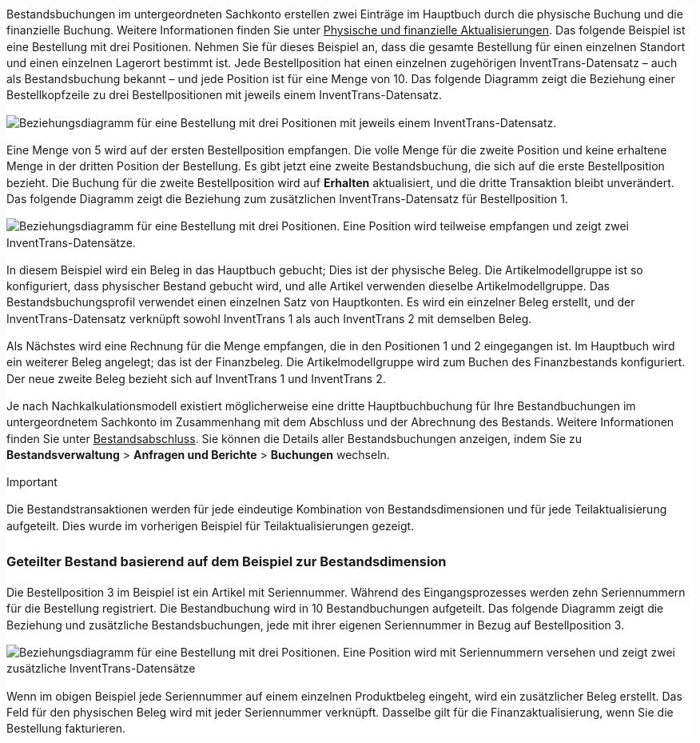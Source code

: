 Bestandsbuchungen im untergeordneten Sachkonto erstellen zwei Einträge im Hauptbuch durch die physische Buchung und die finanzielle Buchung. Weitere Informationen finden Sie unter [Physische und finanzielle Aktualisierungen](/supply-chain/cost-management/physical-financial-updates.md).
Das folgende Beispiel ist eine Bestellung mit drei Positionen. Nehmen Sie für dieses Beispiel an, dass die gesamte Bestellung für einen einzelnen Standort und einen einzelnen Lagerort bestimmt ist. Jede Bestellposition hat einen einzelnen zugehörigen InventTrans-Datensatz – auch als Bestandsbuchung bekannt – und jede Position ist für eine Menge von 10. Das folgende Diagramm zeigt die Beziehung einer Bestellkopfzeile zu drei Bestellpositionen mit jeweils einem InventTrans-Datensatz.

![Beziehungsdiagramm für eine Bestellung mit drei Positionen mit jeweils einem InventTrans-Datensatz.](./media/InventTransRelationship.PNG)

Eine Menge von 5 wird auf der ersten Bestellposition empfangen. Die volle Menge für die zweite Position und keine erhaltene Menge in der dritten Position der Bestellung. Es gibt jetzt eine zweite Bestandsbuchung, die sich auf die erste Bestellposition bezieht. Die Buchung für die zweite Bestellposition wird auf **Erhalten** aktualisiert, und die dritte Transaktion bleibt unverändert. Das folgende Diagramm zeigt die Beziehung zum zusätzlichen InventTrans-Datensatz für Bestellposition 1.

![Beziehungsdiagramm für eine Bestellung mit drei Positionen. Eine Position wird teilweise empfangen und zeigt zwei InventTrans-Datensätze.](./media/InventTransRelationshipPartialReceipt.PNG)

In diesem Beispiel wird ein Beleg in das Hauptbuch gebucht; Dies ist der physische Beleg. Die Artikelmodellgruppe ist so konfiguriert, dass physischer Bestand gebucht wird, und alle Artikel verwenden dieselbe Artikelmodellgruppe. Das Bestandsbuchungsprofil verwendet einen einzelnen Satz von Hauptkonten. Es wird ein einzelner Beleg erstellt, und der InventTrans-Datensatz verknüpft sowohl InventTrans 1 als auch InventTrans 2 mit demselben Beleg.

Als Nächstes wird eine Rechnung für die Menge empfangen, die in den Positionen 1 und 2 eingegangen ist. Im Hauptbuch wird ein weiterer Beleg angelegt; das ist der Finanzbeleg. Die Artikelmodellgruppe wird zum Buchen des Finanzbestands konfiguriert. Der neue zweite Beleg bezieht sich auf InventTrans 1 und InventTrans 2.

Je nach Nachkalkulationsmodell existiert möglicherweise eine dritte Hauptbuchbuchung für Ihre Bestandbuchungen im untergeordnetem Sachkonto im Zusammenhang mit dem Abschluss und der Abrechnung des Bestands. Weitere Informationen finden Sie unter [Bestandsabschluss](/supply-chain/cost-management/inventory-close.md). Sie können die Details aller Bestandsbuchungen anzeigen, indem Sie zu **Bestandsverwaltung** > **Anfragen und Berichte** > **Buchungen** wechseln.

>[!Important]
> Die Bestandstransaktionen werden für jede eindeutige Kombination von Bestandsdimensionen und für jede Teilaktualisierung aufgeteilt. Dies wurde im vorherigen Beispiel für Teilaktualisierungen gezeigt.

### <a name="split-inventory-based-on-inventory-dimension-example"></a>Geteilter Bestand basierend auf dem Beispiel zur Bestandsdimension

Die Bestellposition 3 im Beispiel ist ein Artikel mit Seriennummer. Während des Eingangsprozesses werden zehn Seriennummern für die Bestellung registriert. Die Bestandbuchung wird in 10 Bestandbuchungen aufgeteilt. Das folgende Diagramm zeigt die Beziehung und zusätzliche Bestandsbuchungen, jede mit ihrer eigenen Seriennummer in Bezug auf Bestellposition 3.

![Beziehungsdiagramm für eine Bestellung mit drei Positionen. Eine Position wird mit Seriennummern versehen und zeigt zwei zusätzliche InventTrans-Datensätze](./media/InventTransRelationshipSerialNumber.PNG)

Wenn im obigen Beispiel jede Seriennummer auf einem einzelnen Produktbeleg eingeht, wird ein zusätzlicher Beleg erstellt. Das Feld für den physischen Beleg wird mit jeder Seriennummer verknüpft. Dasselbe gilt für die Finanzaktualisierung, wenn Sie die Bestellung fakturieren.
